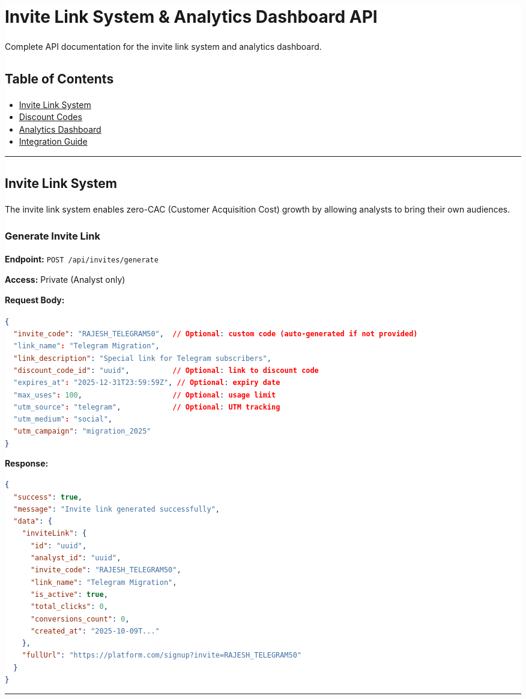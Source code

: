 # Invite Link System & Analytics Dashboard API

Complete API documentation for the invite link system and analytics dashboard.

## Table of Contents
- [Invite Link System](#invite-link-system)
- [Discount Codes](#discount-codes)
- [Analytics Dashboard](#analytics-dashboard)
- [Integration Guide](#integration-guide)

---

## Invite Link System

The invite link system enables zero-CAC (Customer Acquisition Cost) growth by allowing analysts to bring their own audiences.

### Generate Invite Link

**Endpoint:** `POST /api/invites/generate`

**Access:** Private (Analyst only)

**Request Body:**
```json
{
  "invite_code": "RAJESH_TELEGRAM50",  // Optional: custom code (auto-generated if not provided)
  "link_name": "Telegram Migration",
  "link_description": "Special link for Telegram subscribers",
  "discount_code_id": "uuid",          // Optional: link to discount code
  "expires_at": "2025-12-31T23:59:59Z", // Optional: expiry date
  "max_uses": 100,                     // Optional: usage limit
  "utm_source": "telegram",            // Optional: UTM tracking
  "utm_medium": "social",
  "utm_campaign": "migration_2025"
}
```

**Response:**
```json
{
  "success": true,
  "message": "Invite link generated successfully",
  "data": {
    "inviteLink": {
      "id": "uuid",
      "analyst_id": "uuid",
      "invite_code": "RAJESH_TELEGRAM50",
      "link_name": "Telegram Migration",
      "is_active": true,
      "total_clicks": 0,
      "conversions_count": 0,
      "created_at": "2025-10-09T..."
    },
    "fullUrl": "https://platform.com/signup?invite=RAJESH_TELEGRAM50"
  }
}
```

---